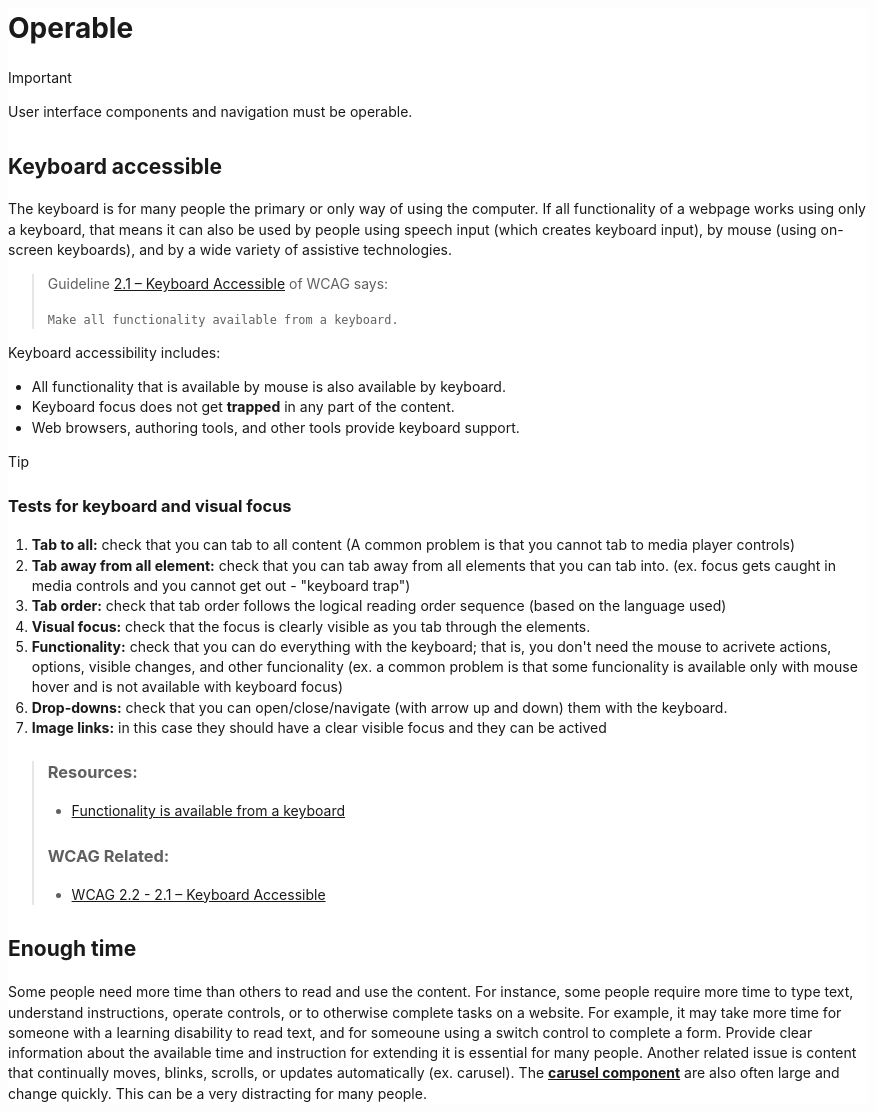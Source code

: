 # Operable

> [!IMPORTANT]
> User interface components and navigation must be operable.

## Keyboard accessible

The keyboard is for many people the primary or only way of using the computer. If all functionality of a webpage works using only a keyboard, that means it can also be used by people using speech input (which creates keyboard input), by mouse (using on-screen keyboards), and by a wide variety of assistive technologies.

> Guideline [2.1 – Keyboard Accessible](https://www.w3.org/WAI/WCAG22/quickref/#keyboard-accessible) of WCAG says:
> 
> `Make all functionality available from a keyboard.`

Keyboard accessibility includes:

- All functionality that is available by mouse is also available by keyboard.
- Keyboard focus does not get **trapped** in any part of the content.
- Web browsers, authoring tools, and other tools provide keyboard support.


> [!TIP]
> ### Tests for keyboard and visual focus
> 1. **Tab to all:** check that you can tab to all content (A common problem is that you cannot tab to media player controls)
> 2. **Tab away from all element:** check that you can tab away from all elements that you can tab into. (ex. focus gets caught in media controls and you cannot get out - "keyboard trap")
> 3. **Tab order:** check that tab order follows the logical reading order sequence (based on the language used)
> 4. **Visual focus:** check that the focus is clearly visible as you tab through the elements.
> 5. **Functionality:** check that you can do everything with the keyboard; that is, you don't need the mouse to acrivete actions, options, visible changes, and other funcionality (ex. a common problem is that some funcionality is available only with mouse hover and is not available with keyboard focus)
> 6. **Drop-downs:** check that you can open/close/navigate (with arrow up and down) them with the keyboard.
> 7. **Image links:** in this case they should have a clear visible focus and they can be actived

> ### Resources:
> - [Functionality is available from a keyboard](https://www.w3.org/WAI/fundamentals/accessibility-principles/#keyboard)
>
> ### WCAG Related:
> - [WCAG 2.2 - 2.1 – Keyboard Accessible](https://www.w3.org/WAI/WCAG22/quickref/#keyboard-accessible)


## Enough time
Some people need more time than others to read and use the content. For instance, some people require more time to type text, understand instructions, operate controls, or to otherwise complete tasks on a website. For example, it may take more time for someone with a learning disability to read text, and for someoune using a switch control to complete a form. Provide clear information about the available time and instruction for extending it is essential for many people. Another related issue is content that continually moves, blinks, scrolls, or updates automatically (ex. carusel). The [**carusel component**](https://www.w3.org/WAI/tutorials/carousels/) are also often large and change quickly. This can be a very distracting for many people.
